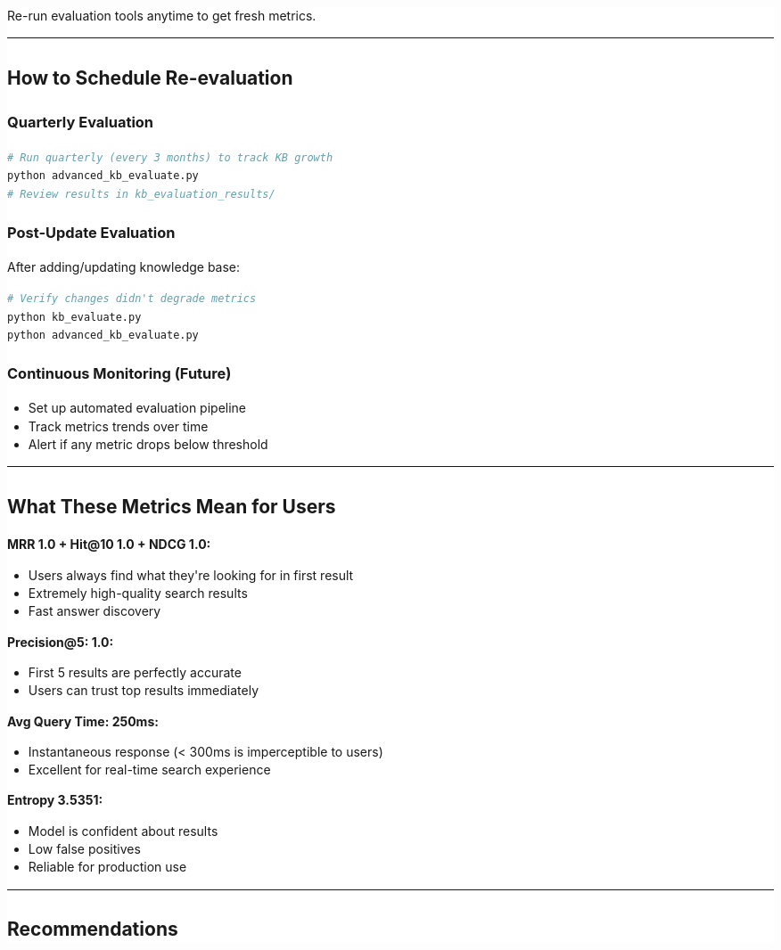 Re-run evaluation tools anytime to get fresh metrics.

---

## How to Schedule Re-evaluation

### Quarterly Evaluation
```bash
# Run quarterly (every 3 months) to track KB growth
python advanced_kb_evaluate.py
# Review results in kb_evaluation_results/
```

### Post-Update Evaluation
After adding/updating knowledge base:
```bash
# Verify changes didn't degrade metrics
python kb_evaluate.py
python advanced_kb_evaluate.py
```

### Continuous Monitoring (Future)
- Set up automated evaluation pipeline
- Track metrics trends over time
- Alert if any metric drops below threshold

---

## What These Metrics Mean for Users

**MRR 1.0 + Hit@10 1.0 + NDCG 1.0:**
- Users always find what they're looking for in first result
- Extremely high-quality search results
- Fast answer discovery

**Precision@5: 1.0:**
- First 5 results are perfectly accurate
- Users can trust top results immediately

**Avg Query Time: 250ms:**
- Instantaneous response (< 300ms is imperceptible to users)
- Excellent for real-time search experience

**Entropy 3.5351:**
- Model is confident about results
- Low false positives
- Reliable for production use

---

## Recommendations
